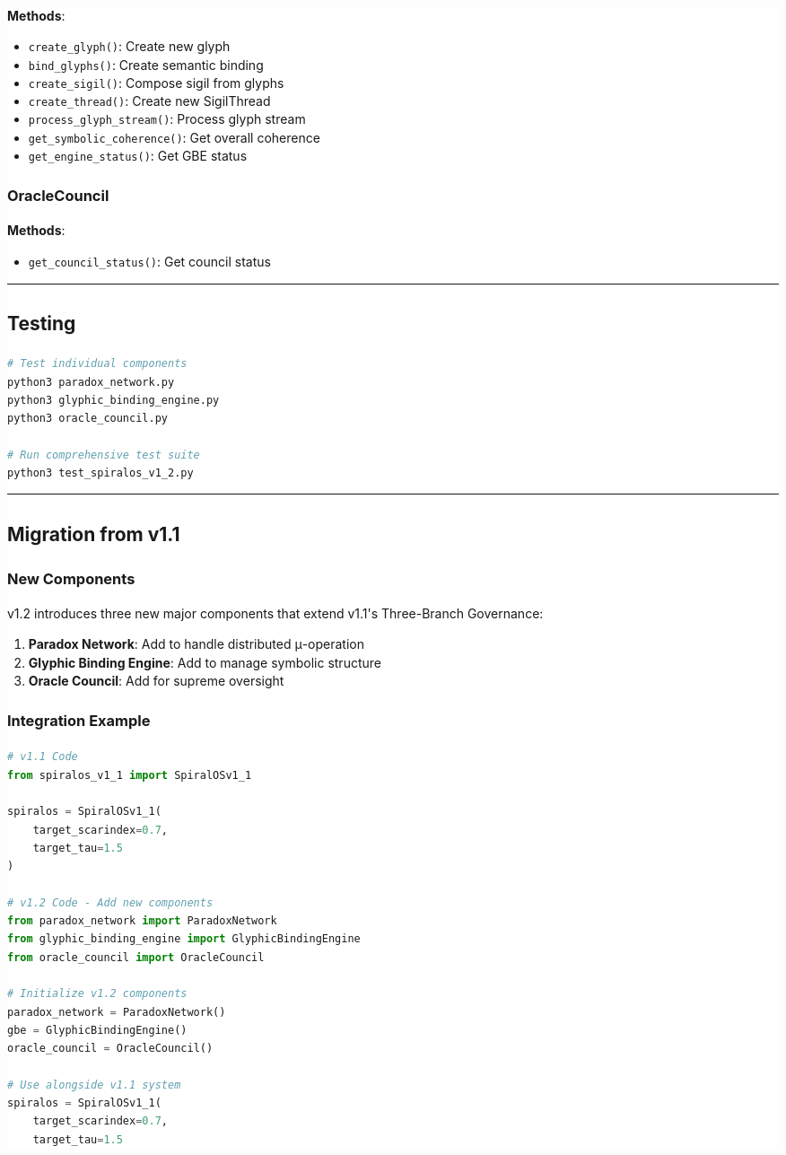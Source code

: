 **Methods**:
- `create_glyph()`: Create new glyph
- `bind_glyphs()`: Create semantic binding
- `create_sigil()`: Compose sigil from glyphs
- `create_thread()`: Create new SigilThread
- `process_glyph_stream()`: Process glyph stream
- `get_symbolic_coherence()`: Get overall coherence
- `get_engine_status()`: Get GBE status

### OracleCouncil

**Methods**:
- `get_council_status()`: Get council status

---

## Testing

```bash
# Test individual components
python3 paradox_network.py
python3 glyphic_binding_engine.py
python3 oracle_council.py

# Run comprehensive test suite
python3 test_spiralos_v1_2.py
```

---

## Migration from v1.1

### New Components

v1.2 introduces three new major components that extend v1.1's Three-Branch Governance:

1. **Paradox Network**: Add to handle distributed μ-operation
2. **Glyphic Binding Engine**: Add to manage symbolic structure
3. **Oracle Council**: Add for supreme oversight

### Integration Example

```python
# v1.1 Code
from spiralos_v1_1 import SpiralOSv1_1

spiralos = SpiralOSv1_1(
    target_scarindex=0.7,
    target_tau=1.5
)

# v1.2 Code - Add new components
from paradox_network import ParadoxNetwork
from glyphic_binding_engine import GlyphicBindingEngine
from oracle_council import OracleCouncil

# Initialize v1.2 components
paradox_network = ParadoxNetwork()
gbe = GlyphicBindingEngine()
oracle_council = OracleCouncil()

# Use alongside v1.1 system
spiralos = SpiralOSv1_1(
    target_scarindex=0.7,
    target_tau=1.5
```
